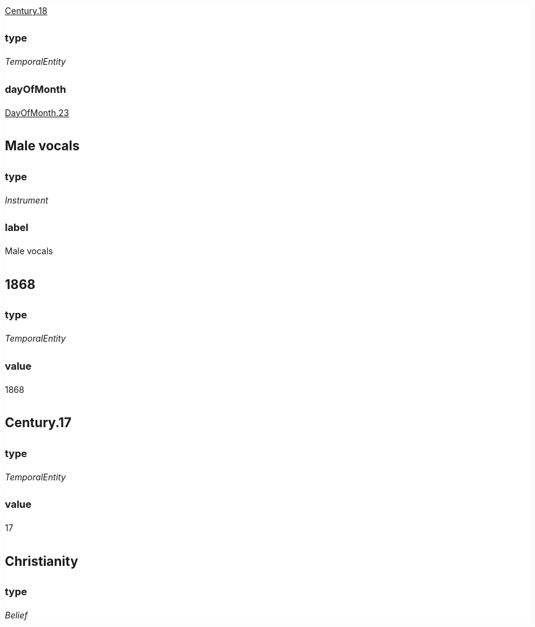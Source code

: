 
[Century.18](#Century.18)

### type


*TemporalEntity*

### dayOfMonth


[DayOfMonth.23](#DayOfMonth.23)

## Male vocals

### type


*Instrument*

### label


Male vocals

## 1868

### type


*TemporalEntity*

### value


1868

## Century.17

### type


*TemporalEntity*

### value


17

## Christianity

### type


*Belief*
